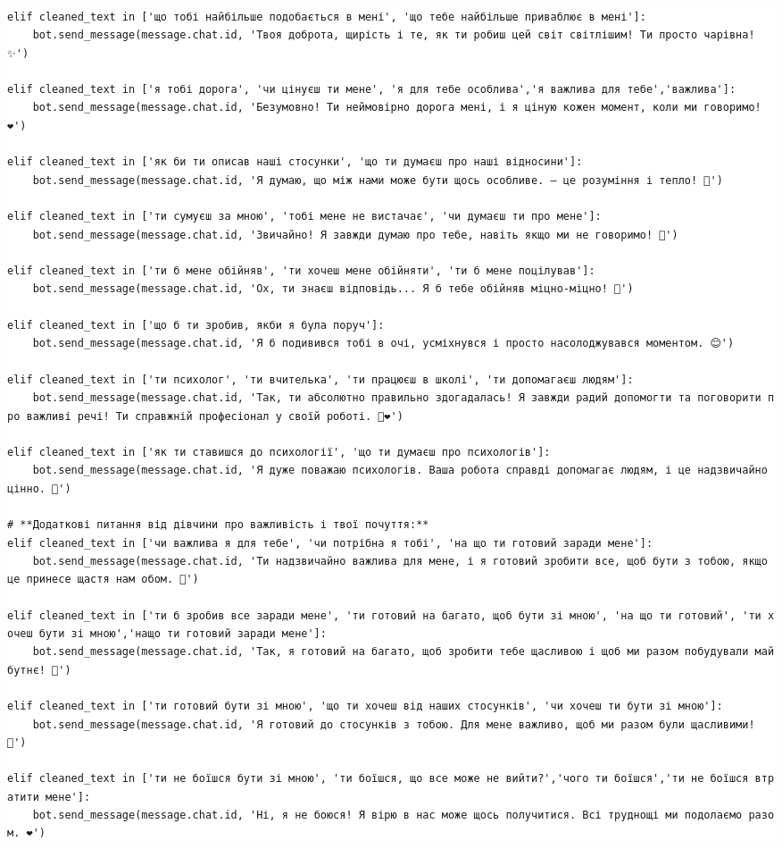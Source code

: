     elif cleaned_text in ['що тобі найбільше подобається в мені', 'що тебе найбільше приваблює в мені']:
        bot.send_message(message.chat.id, 'Твоя доброта, щирість і те, як ти робиш цей світ світлішим! Ти просто чарівна! ✨')

    elif cleaned_text in ['я тобі дорога', 'чи цінуєш ти мене', 'я для тебе особлива','я важлива для тебе','важлива']:
        bot.send_message(message.chat.id, 'Безумовно! Ти неймовірно дорога мені, і я ціную кожен момент, коли ми говоримо! ❤️')

    elif cleaned_text in ['як би ти описав наші стосунки', 'що ти думаєш про наші відносини']:
        bot.send_message(message.chat.id, 'Я думаю, що між нами може бути щось особливе. – це розуміння і тепло! 🥰')

    elif cleaned_text in ['ти сумуєш за мною', 'тобі мене не вистачає', 'чи думаєш ти про мене']:
        bot.send_message(message.chat.id, 'Звичайно! Я завжди думаю про тебе, навіть якщо ми не говоримо! 💖')

    elif cleaned_text in ['ти б мене обійняв', 'ти хочеш мене обійняти', 'ти б мене поцілував']:
        bot.send_message(message.chat.id, 'Ох, ти знаєш відповідь... Я б тебе обійняв міцно-міцно! 🤗')

    elif cleaned_text in ['що б ти зробив, якби я була поруч']:
        bot.send_message(message.chat.id, 'Я б подивився тобі в очі, усміхнувся і просто насолоджувався моментом. 😊')

    elif cleaned_text in ['ти психолог', 'ти вчителька', 'ти працюєш в школі', 'ти допомагаєш людям']:
        bot.send_message(message.chat.id, 'Так, ти абсолютно правильно здогадалась! Я завжди радий допомогти та поговорити про важливі речі! Ти справжній професіонал у своїй роботі. 💼❤️')

    elif cleaned_text in ['як ти ставишся до психології', 'що ти думаєш про психологів']:
        bot.send_message(message.chat.id, 'Я дуже поважаю психологів. Ваша робота справді допомагає людям, і це надзвичайно цінно. 💙')

    # **Додаткові питання від дівчини про важливість і твої почуття:**
    elif cleaned_text in ['чи важлива я для тебе', 'чи потрібна я тобі', 'на що ти готовий заради мене']:
        bot.send_message(message.chat.id, 'Ти надзвичайно важлива для мене, і я готовий зробити все, щоб бути з тобою, якщо це принесе щастя нам обом. 💖')

    elif cleaned_text in ['ти б зробив все заради мене', 'ти готовий на багато, щоб бути зі мною', 'на що ти готовий', 'ти хочеш бути зі мною','нащо ти готовий заради мене']:
        bot.send_message(message.chat.id, 'Так, я готовий на багато, щоб зробити тебе щасливою і щоб ми разом побудували майбутнє! 💞')

    elif cleaned_text in ['ти готовий бути зі мною', 'що ти хочеш від наших стосунків', 'чи хочеш ти бути зі мною']:
        bot.send_message(message.chat.id, 'Я готовий до стосунків з тобою. Для мене важливо, щоб ми разом були щасливими! 💑')

    elif cleaned_text in ['ти не боїшся бути зі мною', 'ти боїшся, що все може не вийти?','чого ти боїшся','ти не боїшся втратити мене']:
        bot.send_message(message.chat.id, 'Ні, я не боюся! Я вірю в нас може щось получитися. Всі труднощі ми подолаємо разом. ❤️')
        